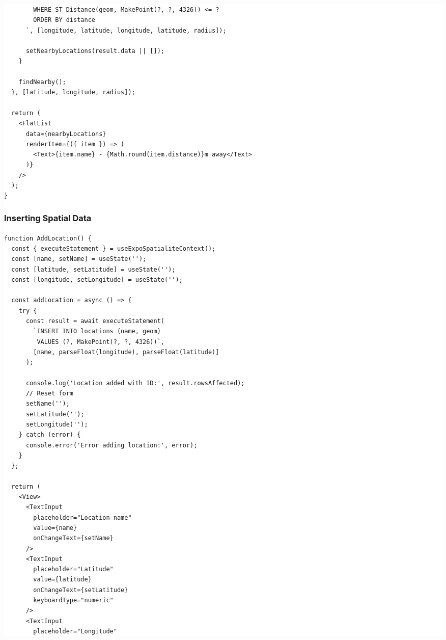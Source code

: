 ```tsx
        WHERE ST_Distance(geom, MakePoint(?, ?, 4326)) <= ?
        ORDER BY distance
      `, [longitude, latitude, longitude, latitude, radius]);
      
      setNearbyLocations(result.data || []);
    }
    
    findNearby();
  }, [latitude, longitude, radius]);

  return (
    <FlatList
      data={nearbyLocations}
      renderItem={({ item }) => (
        <Text>{item.name} - {Math.round(item.distance)}m away</Text>
      )}
    />
  );
}
```

### Inserting Spatial Data

```tsx
function AddLocation() {
  const { executeStatement } = useExpoSpatialiteContext();
  const [name, setName] = useState('');
  const [latitude, setLatitude] = useState('');
  const [longitude, setLongitude] = useState('');

  const addLocation = async () => {
    try {
      const result = await executeStatement(
        `INSERT INTO locations (name, geom) 
         VALUES (?, MakePoint(?, ?, 4326))`,
        [name, parseFloat(longitude), parseFloat(latitude)]
      );
      
      console.log('Location added with ID:', result.rowsAffected);
      // Reset form
      setName('');
      setLatitude('');
      setLongitude('');
    } catch (error) {
      console.error('Error adding location:', error);
    }
  };

  return (
    <View>
      <TextInput
        placeholder="Location name"
        value={name}
        onChangeText={setName}
      />
      <TextInput
        placeholder="Latitude"
        value={latitude}
        onChangeText={setLatitude}
        keyboardType="numeric"
      />
      <TextInput
        placeholder="Longitude"
```